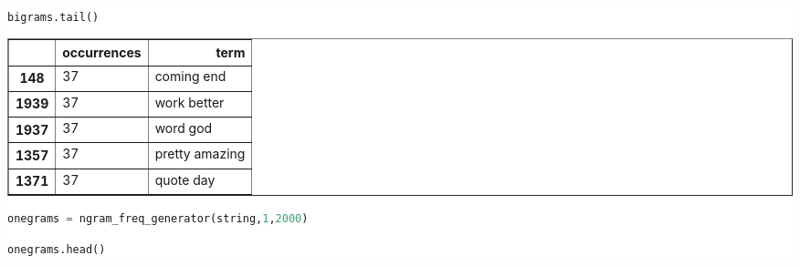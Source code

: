 


```python
bigrams.tail()
```




<div>
<table border="1" class="dataframe">
  <thead>
    <tr style="text-align: right;">
      <th></th>
      <th>occurrences</th>
      <th>term</th>
    </tr>
  </thead>
  <tbody>
    <tr>
      <th>148</th>
      <td>37</td>
      <td>coming end</td>
    </tr>
    <tr>
      <th>1939</th>
      <td>37</td>
      <td>work better</td>
    </tr>
    <tr>
      <th>1937</th>
      <td>37</td>
      <td>word god</td>
    </tr>
    <tr>
      <th>1357</th>
      <td>37</td>
      <td>pretty amazing</td>
    </tr>
    <tr>
      <th>1371</th>
      <td>37</td>
      <td>quote day</td>
    </tr>
  </tbody>
</table>
</div>




```python
onegrams = ngram_freq_generator(string,1,2000)
```


```python
onegrams.head()
```
